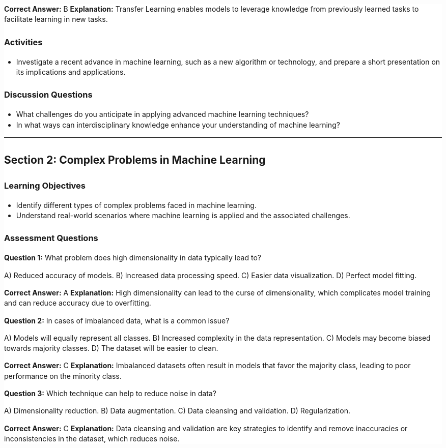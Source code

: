 **Correct Answer:** B
**Explanation:** Transfer Learning enables models to leverage knowledge from previously learned tasks to facilitate learning in new tasks.

### Activities
- Investigate a recent advance in machine learning, such as a new algorithm or technology, and prepare a short presentation on its implications and applications.

### Discussion Questions
- What challenges do you anticipate in applying advanced machine learning techniques?
- In what ways can interdisciplinary knowledge enhance your understanding of machine learning?

---

## Section 2: Complex Problems in Machine Learning

### Learning Objectives
- Identify different types of complex problems faced in machine learning.
- Understand real-world scenarios where machine learning is applied and the associated challenges.

### Assessment Questions

**Question 1:** What problem does high dimensionality in data typically lead to?

  A) Reduced accuracy of models.
  B) Increased data processing speed.
  C) Easier data visualization.
  D) Perfect model fitting.

**Correct Answer:** A
**Explanation:** High dimensionality can lead to the curse of dimensionality, which complicates model training and can reduce accuracy due to overfitting.

**Question 2:** In cases of imbalanced data, what is a common issue?

  A) Models will equally represent all classes.
  B) Increased complexity in the data representation.
  C) Models may become biased towards majority classes.
  D) The dataset will be easier to clean.

**Correct Answer:** C
**Explanation:** Imbalanced datasets often result in models that favor the majority class, leading to poor performance on the minority class.

**Question 3:** Which technique can help to reduce noise in data?

  A) Dimensionality reduction.
  B) Data augmentation.
  C) Data cleansing and validation.
  D) Regularization.

**Correct Answer:** C
**Explanation:** Data cleansing and validation are key strategies to identify and remove inaccuracies or inconsistencies in the dataset, which reduces noise.
